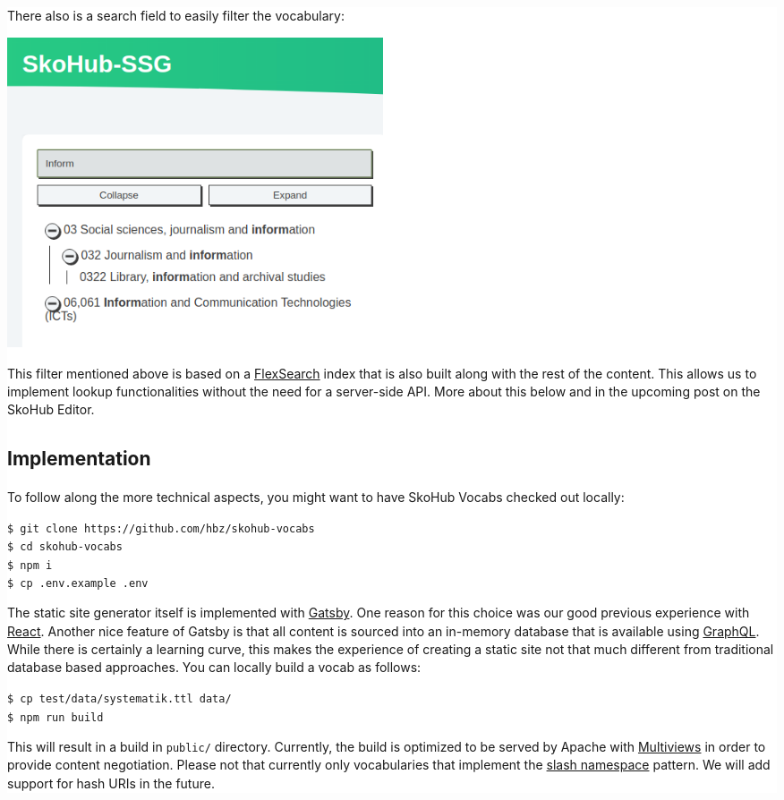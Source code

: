 There also is a search field to easily filter the vocabulary:

<img src="/images/2019-09-18-skohub-prototype/skohub-ssg-filter.png" alt="Screenshot of the HTML version of ESC published with SkoHub." style="width:420px">

This filter mentioned above is based on a [FlexSearch](https://github.com/nextapps-de/flexsearch) index that is also built along with the rest of the content. This allows us to implement lookup functionalities without the need for a server-side API. More about this below and in the upcoming post on the SkoHub Editor.

## Implementation

To follow along the more technical aspects, you might want to have SkoHub Vocabs checked out locally:

    $ git clone https://github.com/hbz/skohub-vocabs
    $ cd skohub-vocabs
    $ npm i
    $ cp .env.example .env

The static site generator itself is implemented with [Gatsby](https://www.gatsbyjs.org/). One reason for this choice was our good previous experience with [React](https://reactjs.org/). Another nice feature of Gatsby is that all content is sourced into an in-memory database that is available using [GraphQL](https://graphql.org/). While there is certainly a learning curve, this makes the experience of creating a static site not that much different from traditional database based approaches. You can locally build a vocab as follows:

    $ cp test/data/systematik.ttl data/
    $ npm run build

This will result in a build in `public/` directory. Currently, the build is optimized to be served by Apache with [Multiviews](https://httpd.apache.org/docs/2.4/mod/mod_negotiation.html) in order to provide content negotiation. Please not that currently only vocabularies that implement the [slash namespace](https://www.w3.org/2001/sw/BestPractices/VM/http-examples/2006-01-18/#slash) pattern. We will add support for hash URIs in the future.
